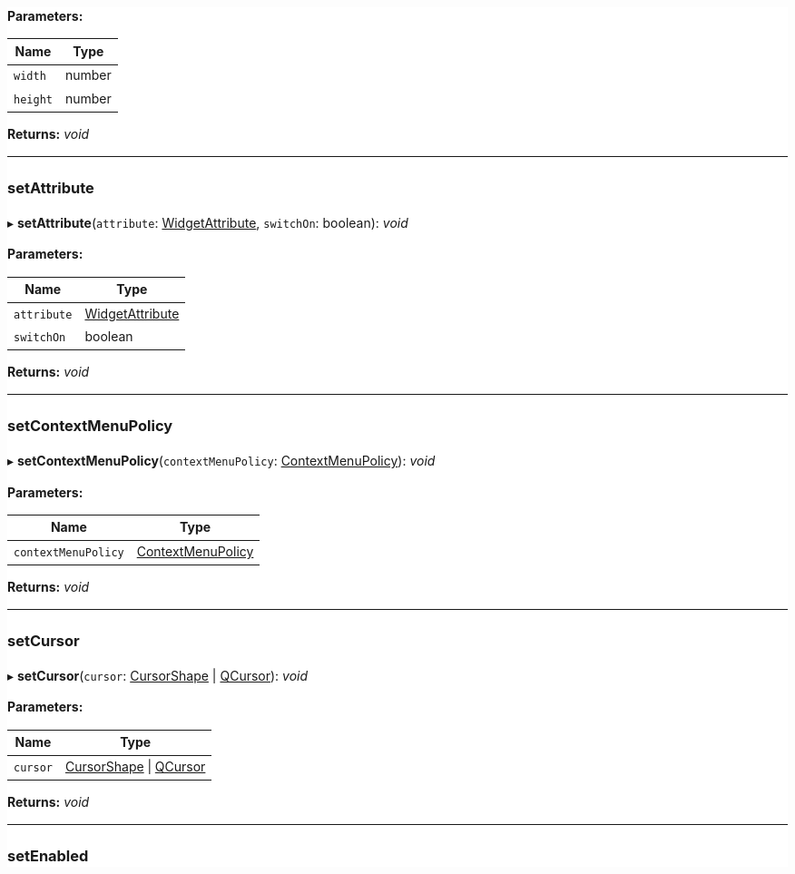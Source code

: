 **Parameters:**

Name | Type |
------ | ------ |
`width` | number |
`height` | number |

**Returns:** *void*

___

###  setAttribute

▸ **setAttribute**(`attribute`: [WidgetAttribute](../enums/widgetattribute.md), `switchOn`: boolean): *void*

**Parameters:**

Name | Type |
------ | ------ |
`attribute` | [WidgetAttribute](../enums/widgetattribute.md) |
`switchOn` | boolean |

**Returns:** *void*

___

###  setContextMenuPolicy

▸ **setContextMenuPolicy**(`contextMenuPolicy`: [ContextMenuPolicy](../enums/contextmenupolicy.md)): *void*

**Parameters:**

Name | Type |
------ | ------ |
`contextMenuPolicy` | [ContextMenuPolicy](../enums/contextmenupolicy.md) |

**Returns:** *void*

___

###  setCursor

▸ **setCursor**(`cursor`: [CursorShape](../enums/cursorshape.md) | [QCursor](qcursor.md)): *void*

**Parameters:**

Name | Type |
------ | ------ |
`cursor` | [CursorShape](../enums/cursorshape.md) &#124; [QCursor](qcursor.md) |

**Returns:** *void*

___

###  setEnabled
